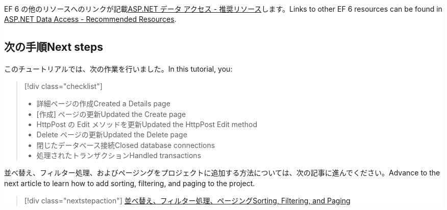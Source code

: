 <span data-ttu-id="8b2ef-292">EF 6 の他のリソースへのリンクが記載[ASP.NET データ アクセス - 推奨リソース](../../../../whitepapers/aspnet-data-access-content-map.md)します。</span><span class="sxs-lookup"><span data-stu-id="8b2ef-292">Links to other EF 6 resources can be found in [ASP.NET Data Access - Recommended Resources](../../../../whitepapers/aspnet-data-access-content-map.md).</span></span>

## <a name="next-steps"></a><span data-ttu-id="8b2ef-293">次の手順</span><span class="sxs-lookup"><span data-stu-id="8b2ef-293">Next steps</span></span>

<span data-ttu-id="8b2ef-294">このチュートリアルでは、次の作業を行いました。</span><span class="sxs-lookup"><span data-stu-id="8b2ef-294">In this tutorial, you:</span></span>

> [!div class="checklist"]
> * <span data-ttu-id="8b2ef-295">詳細ページの作成</span><span class="sxs-lookup"><span data-stu-id="8b2ef-295">Created a Details page</span></span>
> * <span data-ttu-id="8b2ef-296">[作成] ページの更新</span><span class="sxs-lookup"><span data-stu-id="8b2ef-296">Updated the Create page</span></span>
> * <span data-ttu-id="8b2ef-297">HttpPost の Edit メソッドを更新</span><span class="sxs-lookup"><span data-stu-id="8b2ef-297">Updated the HttpPost Edit method</span></span>
> * <span data-ttu-id="8b2ef-298">Delete ページの更新</span><span class="sxs-lookup"><span data-stu-id="8b2ef-298">Updated the Delete page</span></span>
> * <span data-ttu-id="8b2ef-299">閉じたデータベース接続</span><span class="sxs-lookup"><span data-stu-id="8b2ef-299">Closed database connections</span></span>
> * <span data-ttu-id="8b2ef-300">処理されたトランザクション</span><span class="sxs-lookup"><span data-stu-id="8b2ef-300">Handled transactions</span></span>

<span data-ttu-id="8b2ef-301">並べ替え、フィルター処理、およびページングをプロジェクトに追加する方法については、次の記事に進んでください。</span><span class="sxs-lookup"><span data-stu-id="8b2ef-301">Advance to the next article to learn how to add sorting, filtering, and paging to the project.</span></span>
> [!div class="nextstepaction"]
> [<span data-ttu-id="8b2ef-302">並べ替え、フィルター処理、ページング</span><span class="sxs-lookup"><span data-stu-id="8b2ef-302">Sorting, Filtering, and Paging</span></span>](sorting-filtering-and-paging-with-the-entity-framework-in-an-asp-net-mvc-application.md)